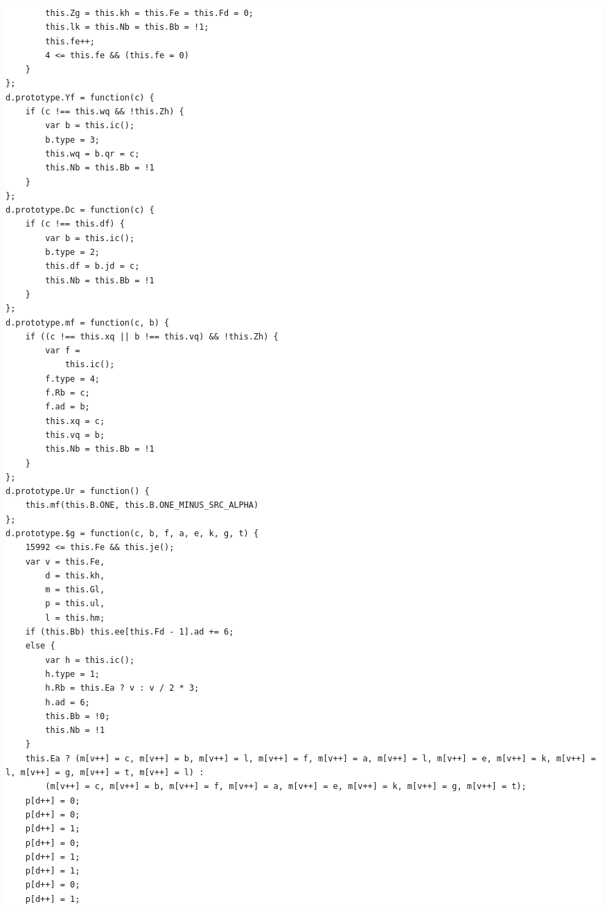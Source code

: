             this.Zg = this.kh = this.Fe = this.Fd = 0;
            this.lk = this.Nb = this.Bb = !1;
            this.fe++;
            4 <= this.fe && (this.fe = 0)
        }
    };
    d.prototype.Yf = function(c) {
        if (c !== this.wq && !this.Zh) {
            var b = this.ic();
            b.type = 3;
            this.wq = b.qr = c;
            this.Nb = this.Bb = !1
        }
    };
    d.prototype.Dc = function(c) {
        if (c !== this.df) {
            var b = this.ic();
            b.type = 2;
            this.df = b.jd = c;
            this.Nb = this.Bb = !1
        }
    };
    d.prototype.mf = function(c, b) {
        if ((c !== this.xq || b !== this.vq) && !this.Zh) {
            var f =
                this.ic();
            f.type = 4;
            f.Rb = c;
            f.ad = b;
            this.xq = c;
            this.vq = b;
            this.Nb = this.Bb = !1
        }
    };
    d.prototype.Ur = function() {
        this.mf(this.B.ONE, this.B.ONE_MINUS_SRC_ALPHA)
    };
    d.prototype.$g = function(c, b, f, a, e, k, g, t) {
        15992 <= this.Fe && this.je();
        var v = this.Fe,
            d = this.kh,
            m = this.Gl,
            p = this.ul,
            l = this.hm;
        if (this.Bb) this.ee[this.Fd - 1].ad += 6;
        else {
            var h = this.ic();
            h.type = 1;
            h.Rb = this.Ea ? v : v / 2 * 3;
            h.ad = 6;
            this.Bb = !0;
            this.Nb = !1
        }
        this.Ea ? (m[v++] = c, m[v++] = b, m[v++] = l, m[v++] = f, m[v++] = a, m[v++] = l, m[v++] = e, m[v++] = k, m[v++] = l, m[v++] = g, m[v++] = t, m[v++] = l) :
            (m[v++] = c, m[v++] = b, m[v++] = f, m[v++] = a, m[v++] = e, m[v++] = k, m[v++] = g, m[v++] = t);
        p[d++] = 0;
        p[d++] = 0;
        p[d++] = 1;
        p[d++] = 0;
        p[d++] = 1;
        p[d++] = 1;
        p[d++] = 0;
        p[d++] = 1;